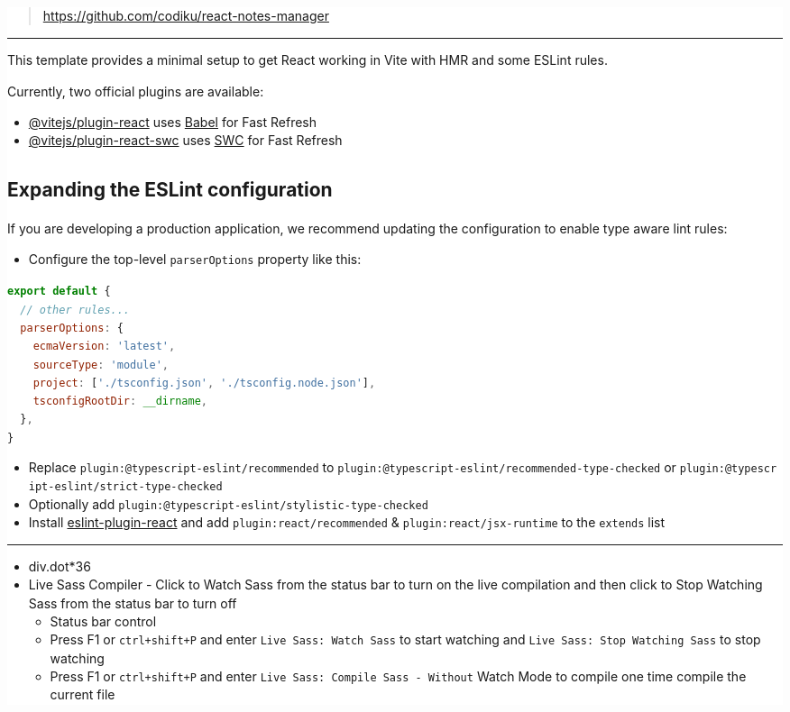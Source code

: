> https://github.com/codiku/react-notes-manager

------------------------------------------------------------------------------------------

This template provides a minimal setup to get React working in Vite with HMR and some ESLint rules.

Currently, two official plugins are available:

- [@vitejs/plugin-react](https://github.com/vitejs/vite-plugin-react/blob/main/packages/plugin-react/README.md) uses [Babel](https://babeljs.io/) for Fast Refresh
- [@vitejs/plugin-react-swc](https://github.com/vitejs/vite-plugin-react-swc) uses [SWC](https://swc.rs/) for Fast Refresh

## Expanding the ESLint configuration

If you are developing a production application, we recommend updating the configuration to enable type aware lint rules:

- Configure the top-level `parserOptions` property like this:

```js
export default {
  // other rules...
  parserOptions: {
    ecmaVersion: 'latest',
    sourceType: 'module',
    project: ['./tsconfig.json', './tsconfig.node.json'],
    tsconfigRootDir: __dirname,
  },
}
```

- Replace `plugin:@typescript-eslint/recommended` to `plugin:@typescript-eslint/recommended-type-checked` or `plugin:@typescript-eslint/strict-type-checked`
- Optionally add `plugin:@typescript-eslint/stylistic-type-checked`
- Install [eslint-plugin-react](https://github.com/jsx-eslint/eslint-plugin-react) and add `plugin:react/recommended` & `plugin:react/jsx-runtime` to the `extends` list


------------------------------
- div.dot*36
- Live Sass Compiler - Click to Watch Sass from the status bar to turn on the live compilation and then click to Stop Watching Sass from the status bar to turn off 
  - Status bar control
  - Press F1 or `ctrl+shift+P` and enter `Live Sass: Watch Sass` to start watching and `Live Sass: Stop Watching Sass` to stop watching
  - Press F1 or `ctrl+shift+P` and enter `Live Sass: Compile Sass - Without` Watch Mode to compile one time compile the current file
